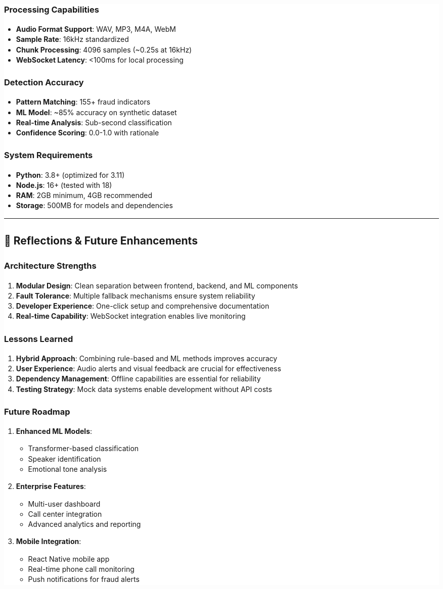 ### **Processing Capabilities**
- **Audio Format Support**: WAV, MP3, M4A, WebM
- **Sample Rate**: 16kHz standardized
- **Chunk Processing**: 4096 samples (~0.25s at 16kHz)
- **WebSocket Latency**: <100ms for local processing

### **Detection Accuracy**
- **Pattern Matching**: 155+ fraud indicators
- **ML Model**: ~85% accuracy on synthetic dataset
- **Real-time Analysis**: Sub-second classification
- **Confidence Scoring**: 0.0-1.0 with rationale

### **System Requirements**
- **Python**: 3.8+ (optimized for 3.11)
- **Node.js**: 16+ (tested with 18)
- **RAM**: 2GB minimum, 4GB recommended
- **Storage**: 500MB for models and dependencies

---

## 💭 Reflections & Future Enhancements

### **Architecture Strengths**
1. **Modular Design**: Clean separation between frontend, backend, and ML components
2. **Fault Tolerance**: Multiple fallback mechanisms ensure system reliability
3. **Developer Experience**: One-click setup and comprehensive documentation
4. **Real-time Capability**: WebSocket integration enables live monitoring

### **Lessons Learned**
1. **Hybrid Approach**: Combining rule-based and ML methods improves accuracy
2. **User Experience**: Audio alerts and visual feedback are crucial for effectiveness
3. **Dependency Management**: Offline capabilities are essential for reliability
4. **Testing Strategy**: Mock data systems enable development without API costs

### **Future Roadmap**
1. **Enhanced ML Models**: 
   - Transformer-based classification
   - Speaker identification
   - Emotional tone analysis

2. **Enterprise Features**:
   - Multi-user dashboard
   - Call center integration
   - Advanced analytics and reporting

3. **Mobile Integration**:
   - React Native mobile app
   - Real-time phone call monitoring
   - Push notifications for fraud alerts
